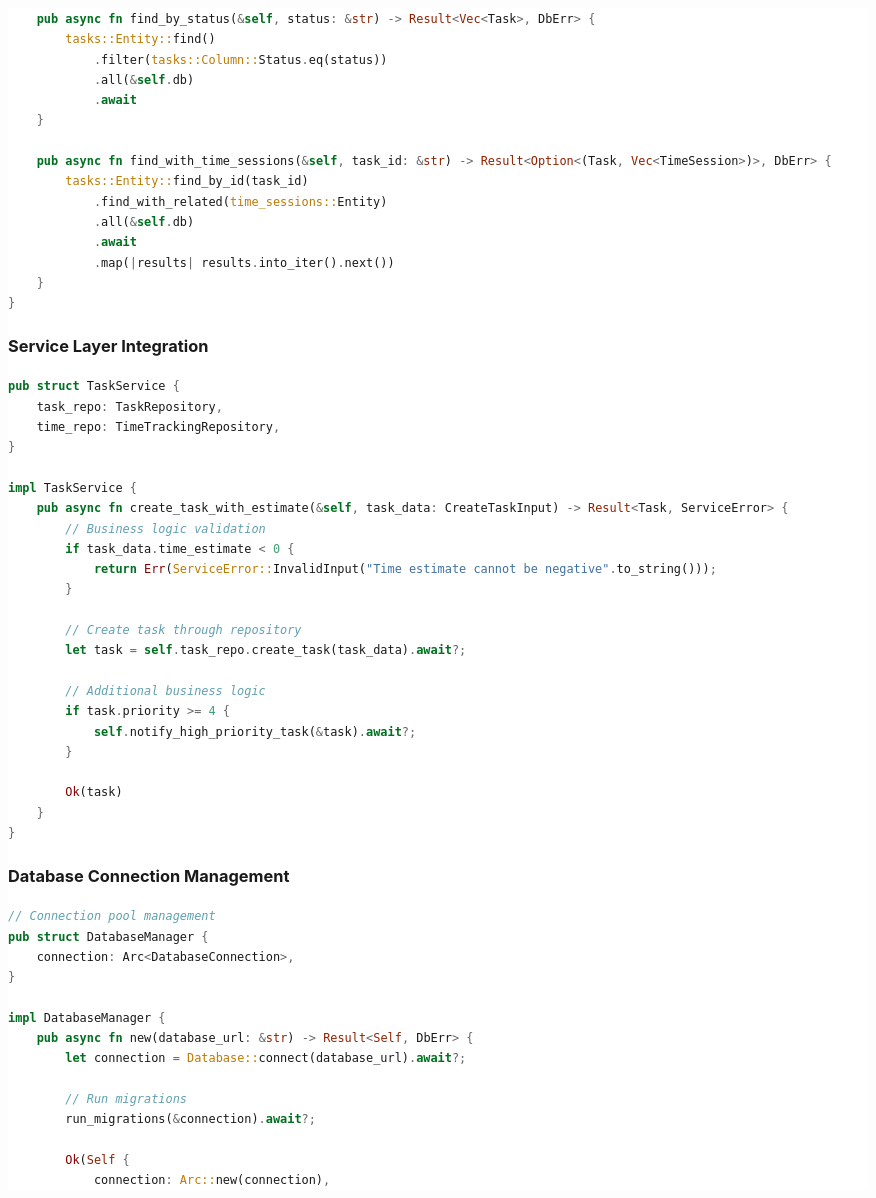 ```rust
    pub async fn find_by_status(&self, status: &str) -> Result<Vec<Task>, DbErr> {
        tasks::Entity::find()
            .filter(tasks::Column::Status.eq(status))
            .all(&self.db)
            .await
    }

    pub async fn find_with_time_sessions(&self, task_id: &str) -> Result<Option<(Task, Vec<TimeSession>)>, DbErr> {
        tasks::Entity::find_by_id(task_id)
            .find_with_related(time_sessions::Entity)
            .all(&self.db)
            .await
            .map(|results| results.into_iter().next())
    }
}
```

### Service Layer Integration

```rust
pub struct TaskService {
    task_repo: TaskRepository,
    time_repo: TimeTrackingRepository,
}

impl TaskService {
    pub async fn create_task_with_estimate(&self, task_data: CreateTaskInput) -> Result<Task, ServiceError> {
        // Business logic validation
        if task_data.time_estimate < 0 {
            return Err(ServiceError::InvalidInput("Time estimate cannot be negative".to_string()));
        }

        // Create task through repository
        let task = self.task_repo.create_task(task_data).await?;

        // Additional business logic
        if task.priority >= 4 {
            self.notify_high_priority_task(&task).await?;
        }

        Ok(task)
    }
}
```

### Database Connection Management

```rust
// Connection pool management
pub struct DatabaseManager {
    connection: Arc<DatabaseConnection>,
}

impl DatabaseManager {
    pub async fn new(database_url: &str) -> Result<Self, DbErr> {
        let connection = Database::connect(database_url).await?;

        // Run migrations
        run_migrations(&connection).await?;

        Ok(Self {
            connection: Arc::new(connection),
```